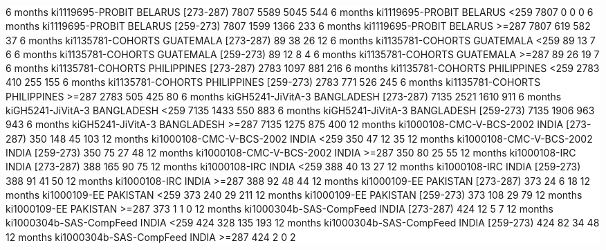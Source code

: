 6 months    ki1119695-PROBIT           BELARUS                        [273-287)     7807   5589   5045    544
6 months    ki1119695-PROBIT           BELARUS                        <259          7807      0      0      0
6 months    ki1119695-PROBIT           BELARUS                        [259-273)     7807   1599   1366    233
6 months    ki1119695-PROBIT           BELARUS                        >=287         7807    619    582     37
6 months    ki1135781-COHORTS          GUATEMALA                      [273-287)       89     38     26     12
6 months    ki1135781-COHORTS          GUATEMALA                      <259            89     13      7      6
6 months    ki1135781-COHORTS          GUATEMALA                      [259-273)       89     12      8      4
6 months    ki1135781-COHORTS          GUATEMALA                      >=287           89     26     19      7
6 months    ki1135781-COHORTS          PHILIPPINES                    [273-287)     2783   1097    881    216
6 months    ki1135781-COHORTS          PHILIPPINES                    <259          2783    410    255    155
6 months    ki1135781-COHORTS          PHILIPPINES                    [259-273)     2783    771    526    245
6 months    ki1135781-COHORTS          PHILIPPINES                    >=287         2783    505    425     80
6 months    kiGH5241-JiVitA-3          BANGLADESH                     [273-287)     7135   2521   1610    911
6 months    kiGH5241-JiVitA-3          BANGLADESH                     <259          7135   1433    550    883
6 months    kiGH5241-JiVitA-3          BANGLADESH                     [259-273)     7135   1906    963    943
6 months    kiGH5241-JiVitA-3          BANGLADESH                     >=287         7135   1275    875    400
12 months   ki1000108-CMC-V-BCS-2002   INDIA                          [273-287)      350    148     45    103
12 months   ki1000108-CMC-V-BCS-2002   INDIA                          <259           350     47     12     35
12 months   ki1000108-CMC-V-BCS-2002   INDIA                          [259-273)      350     75     27     48
12 months   ki1000108-CMC-V-BCS-2002   INDIA                          >=287          350     80     25     55
12 months   ki1000108-IRC              INDIA                          [273-287)      388    165     90     75
12 months   ki1000108-IRC              INDIA                          <259           388     40     13     27
12 months   ki1000108-IRC              INDIA                          [259-273)      388     91     41     50
12 months   ki1000108-IRC              INDIA                          >=287          388     92     48     44
12 months   ki1000109-EE               PAKISTAN                       [273-287)      373     24      6     18
12 months   ki1000109-EE               PAKISTAN                       <259           373    240     29    211
12 months   ki1000109-EE               PAKISTAN                       [259-273)      373    108     29     79
12 months   ki1000109-EE               PAKISTAN                       >=287          373      1      1      0
12 months   ki1000304b-SAS-CompFeed    INDIA                          [273-287)      424     12      5      7
12 months   ki1000304b-SAS-CompFeed    INDIA                          <259           424    328    135    193
12 months   ki1000304b-SAS-CompFeed    INDIA                          [259-273)      424     82     34     48
12 months   ki1000304b-SAS-CompFeed    INDIA                          >=287          424      2      0      2